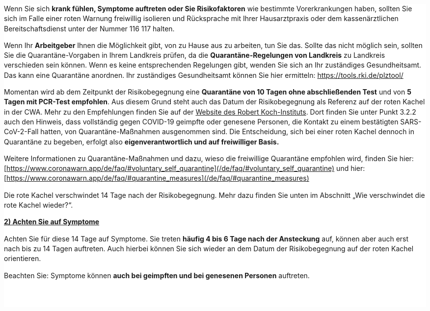 Wenn Sie sich **krank fühlen, Symptome auftreten oder Sie Risikofaktoren** wie bestimmte Vorerkrankungen haben, sollten Sie sich im Falle einer roten Warnung freiwillig isolieren und Rücksprache mit Ihrer Hausarztpraxis oder dem kassenärztlichen Bereitschaftsdienst unter der Nummer 116 117 halten.

Wenn Ihr **Arbeitgeber** Ihnen die Möglichkeit gibt, von zu Hause aus zu arbeiten, tun Sie das. Sollte das nicht möglich sein, sollten Sie die Quarantäne-Vorgaben in Ihrem Landkreis prüfen, da die **Quarantäne-Regelungen von Landkreis** zu Landkreis verschieden sein können. Wenn es keine entsprechenden Regelungen gibt, wenden Sie sich an Ihr zuständiges Gesundheitsamt. Das kann eine Quarantäne anordnen. Ihr zuständiges Gesundheitsamt können Sie hier ermitteln: [https://tools.rki.de/plztool/ ](https://tools.rki.de/plztool/)

Momentan wird ab dem Zeitpunkt der Risikobegegnung eine **Quarantäne von 10 Tagen ohne abschließenden Test** und von **5 Tagen mit PCR-Test empfohlen**. Aus diesem Grund steht auch das Datum der Risikobegegnung als Referenz auf der roten Kachel in der CWA.  Mehr zu den Empfehlungen finden Sie auf der [Website des Robert Koch-Instituts](https://www.rki.de/DE/Content/InfAZ/N/Neuartiges_Coronavirus/Kontaktperson/Management.html;jsessionid=FA6467ABE90F33E7D9982350BA10FBAB.internet051?nn=13490888#doc13516162bodyText16). Dort finden Sie unter Punkt 3.2.2 auch den Hinweis, dass vollständig gegen COVID-19 geimpfte oder genesene Personen, die Kontakt zu einem bestätigten SARS-CoV-2-Fall hatten, von Quarantäne-Maßnahmen ausgenommen sind. Die Entscheidung, sich bei einer roten Kachel dennoch in Quarantäne zu begeben, erfolgt also **eigenverantwortlich und auf freiwilliger Basis.**

Weitere Informationen zu Quarantäne-Maßnahmen und dazu, wieso die freiwillige Quarantäne empfohlen wird, finden Sie hier: [https://www.coronawarn.app/de/faq/#voluntary_self_quarantine](/de/faq/#voluntary_self_quarantine) und hier: [https://www.coronawarn.app/de/faq/#quarantine_measures](/de/faq/#quarantine_measures)


Die rote Kachel verschwindet 14 Tage nach der Risikobegegnung. Mehr dazu finden Sie unten im Abschnitt „Wie verschwindet die rote Kachel wieder?“.

**<u>2) Achten Sie auf Symptome</u>**

Achten Sie für diese 14 Tage auf Symptome. Sie treten **häufig 4 bis 6 Tage nach der Ansteckung** auf, können aber auch erst nach bis zu 14 Tagen auftreten. Auch hierbei können Sie sich wieder an dem Datum der Risikobegegnung auf der roten Kachel orientieren.

Beachten Sie: Symptome können **auch bei geimpften und bei genesenen Personen** auftreten. 

<br></br>
<center> 